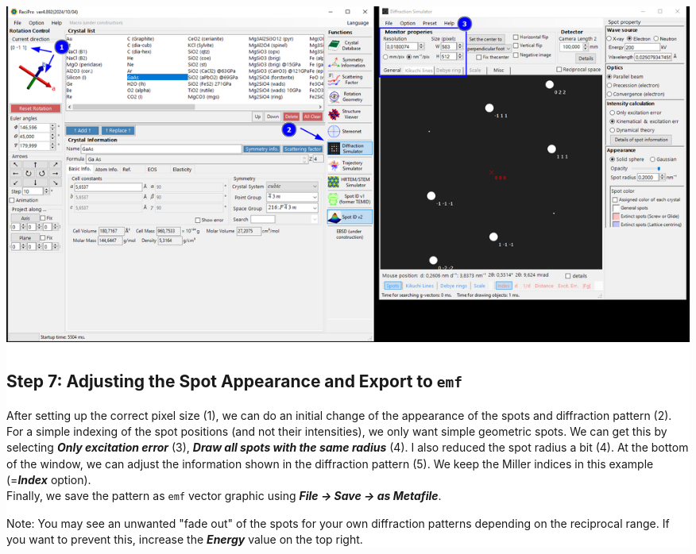 ![simulate-pattern-in-recipro](/images/blog/dp_indexing/dp_indexing_06.png)

## Step 7: Adjusting the Spot Appearance and Export to `emf`

After setting up the correct pixel size (1), we can do an initial change of the appearance of the spots and diffraction pattern (2). For a simple indexing of the spot positions (and not their intensities), we only want simple geometric spots. We can get this by selecting ***Only excitation error***  (3), ***Draw all spots with the same radius*** (4). I also reduced the spot radius a bit (4). At the bottom of the window, we can adjust the information shown in the diffraction pattern (5). We keep the Miller indices in this example (=***Index*** option).  
Finally, we save the pattern as `emf` vector graphic using ***File -> Save -> as Metafile***.

Note: You may see an unwanted "fade out" of the spots for your own diffraction patterns depending on the reciprocal range. If you want to prevent this, increase the ***Energy*** value on the top right.

